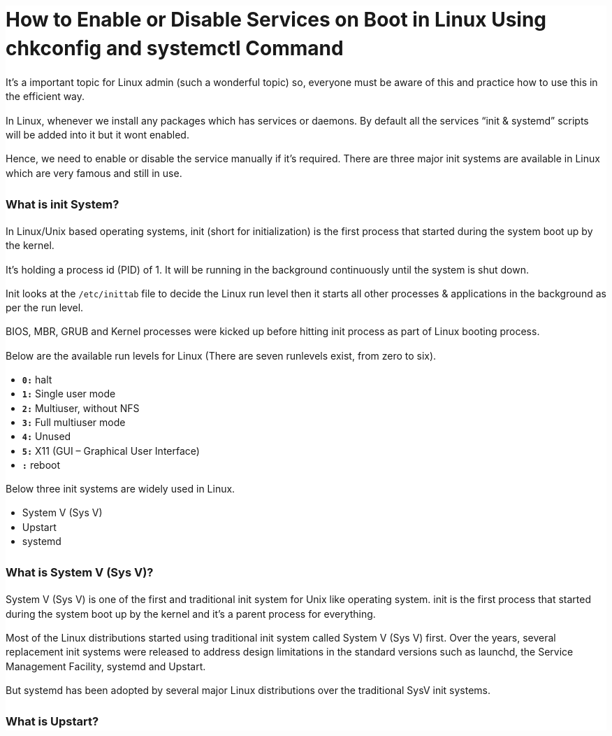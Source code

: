 How to Enable or Disable Services on Boot in Linux Using chkconfig and systemctl Command
======
It’s a important topic for Linux admin (such a wonderful topic) so, everyone must be aware of this and practice how to use this in the efficient way.

In Linux, whenever we install any packages which has services or daemons. By default all the services “init & systemd” scripts will be added into it but it wont enabled.

Hence, we need to enable or disable the service manually if it’s required. There are three major init systems are available in Linux which are very famous and still in use.

### What is init System?

In Linux/Unix based operating systems, init (short for initialization) is the first process that started during the system boot up by the kernel.

It’s holding a process id (PID) of 1. It will be running in the background continuously until the system is shut down.

Init looks at the `/etc/inittab` file to decide the Linux run level then it starts all other processes & applications in the background as per the run level.

BIOS, MBR, GRUB and Kernel processes were kicked up before hitting init process as part of Linux booting process.

Below are the available run levels for Linux (There are seven runlevels exist, from zero to six).

  * **`0:`** halt
  * **`1:`** Single user mode
  * **`2:`** Multiuser, without NFS
  * **`3:`** Full multiuser mode
  * **`4:`** Unused
  * **`5:`** X11 (GUI – Graphical User Interface)
  * **`:`** reboot



Below three init systems are widely used in Linux.

  * System V (Sys V)
  * Upstart
  * systemd



### What is System V (Sys V)?

System V (Sys V) is one of the first and traditional init system for Unix like operating system. init is the first process that started during the system boot up by the kernel and it’s a parent process for everything.

Most of the Linux distributions started using traditional init system called System V (Sys V) first. Over the years, several replacement init systems were released to address design limitations in the standard versions such as launchd, the Service Management Facility, systemd and Upstart.

But systemd has been adopted by several major Linux distributions over the traditional SysV init systems.

### What is Upstart?
